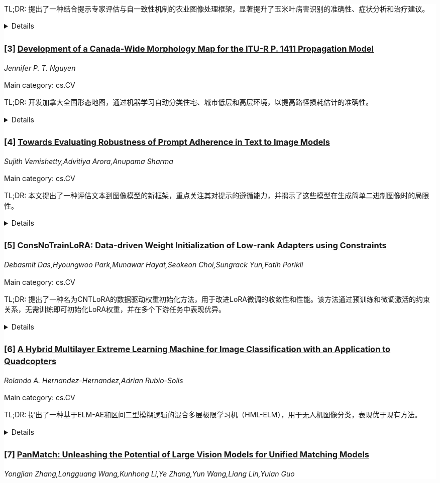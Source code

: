 TL;DR: 提出了一种结合提示专家评估与自一致性机制的农业图像处理框架，显著提升了玉米叶病害识别的准确性、症状分析和治疗建议。


<details><summary>Details</summary></details>


### [3] [Development of a Canada-Wide Morphology Map for the ITU-R P. 1411 Propagation Model](https://arxiv.org/abs/2507.08026)
*Jennifer P. T. Nguyen*

Main category: cs.CV

TL;DR: 开发加拿大全国形态地图，通过机器学习自动分类住宅、城市低层和高层环境，以提高路径损耗估计的准确性。


<details><summary>Details</summary></details>


### [4] [Towards Evaluating Robustness of Prompt Adherence in Text to Image Models](https://arxiv.org/abs/2507.08039)
*Sujith Vemishetty,Advitiya Arora,Anupama Sharma*

Main category: cs.CV

TL;DR: 本文提出了一种评估文本到图像模型的新框架，重点关注其对提示的遵循能力，并揭示了这些模型在生成简单二进制图像时的局限性。


<details><summary>Details</summary></details>


### [5] [ConsNoTrainLoRA: Data-driven Weight Initialization of Low-rank Adapters using Constraints](https://arxiv.org/abs/2507.08044)
*Debasmit Das,Hyoungwoo Park,Munawar Hayat,Seokeon Choi,Sungrack Yun,Fatih Porikli*

Main category: cs.CV

TL;DR: 提出了一种名为CNTLoRA的数据驱动权重初始化方法，用于改进LoRA微调的收敛性和性能。该方法通过预训练和微调激活的约束关系，无需训练即可初始化LoRA权重，并在多个下游任务中表现优异。


<details><summary>Details</summary></details>


### [6] [A Hybrid Multilayer Extreme Learning Machine for Image Classification with an Application to Quadcopters](https://arxiv.org/abs/2507.08047)
*Rolando A. Hernandez-Hernandez,Adrian Rubio-Solis*

Main category: cs.CV

TL;DR: 提出了一种基于ELM-AE和区间二型模糊逻辑的混合多层极限学习机（HML-ELM），用于无人机图像分类，表现优于现有方法。


<details><summary>Details</summary></details>


### [7] [PanMatch: Unleashing the Potential of Large Vision Models for Unified Matching Models](https://arxiv.org/abs/2507.08400)
*Yongjian Zhang,Longguang Wang,Kunhong Li,Ye Zhang,Yun Wang,Liang Lin,Yulan Guo*
